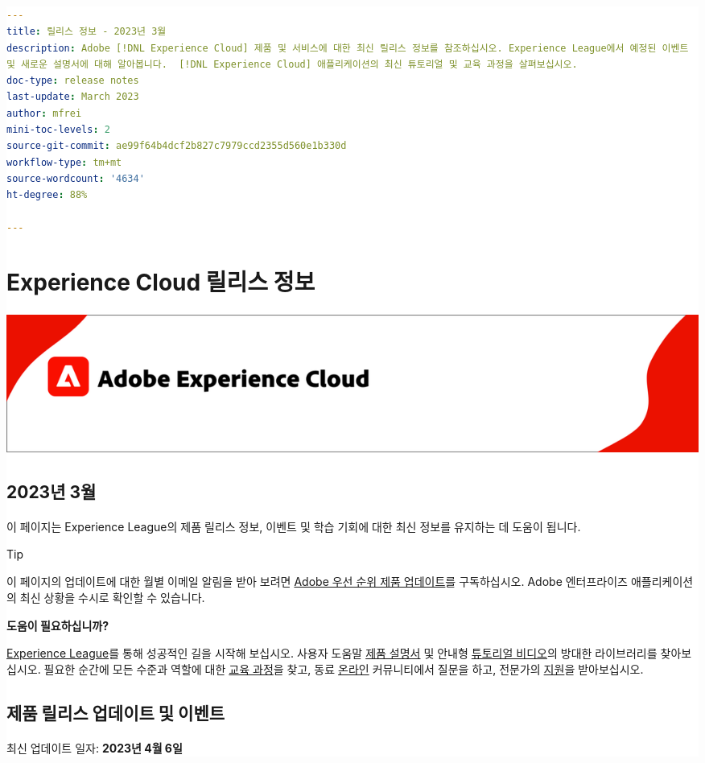 ```yaml
---
title: 릴리스 정보 - 2023년 3월
description: Adobe [!DNL Experience Cloud] 제품 및 서비스에 대한 최신 릴리스 정보를 참조하십시오. Experience League에서 예정된 이벤트 및 새로운 설명서에 대해 알아봅니다.  [!DNL Experience Cloud] 애플리케이션의 최신 튜토리얼 및 교육 과정을 살펴보십시오.
doc-type: release notes
last-update: March 2023
author: mfrei
mini-toc-levels: 2
source-git-commit: ae99f64b4dcf2b827c7979ccd2355d560e1b330d
workflow-type: tm+mt
source-wordcount: '4634'
ht-degree: 88%

---
```


# Experience Cloud 릴리스 정보

![배너](assets/release-notes-header.png)

## 2023년 3월

이 페이지는 Experience League의 제품 릴리스 정보, 이벤트 및 학습 기회에 대한 최신 정보를 유지하는 데 도움이 됩니다.

>[!TIP]
>
>이 페이지의 업데이트에 대한 월별 이메일 알림을 받아 보려면 [Adobe 우선 순위 제품 업데이트](https://www.adobe.com/subscription/priority-product-update.html)를 구독하십시오. Adobe 엔터프라이즈 애플리케이션의 최신 상황을 수시로 확인할 수 있습니다.

**도움이 필요하십니까?**

[Experience League](https://experienceleague.adobe.com/?lang=en#home)를 통해 성공적인 길을 시작해 보십시오. 사용자 도움말 [제품 설명서](https://experienceleague.adobe.com/docs/?lang=en) 및 안내형 [튜토리얼 비디오](https://experienceleague.adobe.com/docs/home-tutorials.html?lang=en)의 방대한 라이브러리를 찾아보십시오. 필요한 순간에 모든 수준과 역할에 대한 [교육 과정](https://experienceleague.adobe.com/?lang=en#courses)을 찾고, 동료 [온라인](https://experienceleaguecommunities.adobe.com/?profile.language=en) 커뮤니티에서 질문을 하고, 전문가의 [지원](https://experienceleague.adobe.com/?support-tab=home#support)을 받아보십시오.

## 제품 릴리스 업데이트 및 이벤트

최신 업데이트 일자: **2023년 4월 6일**

